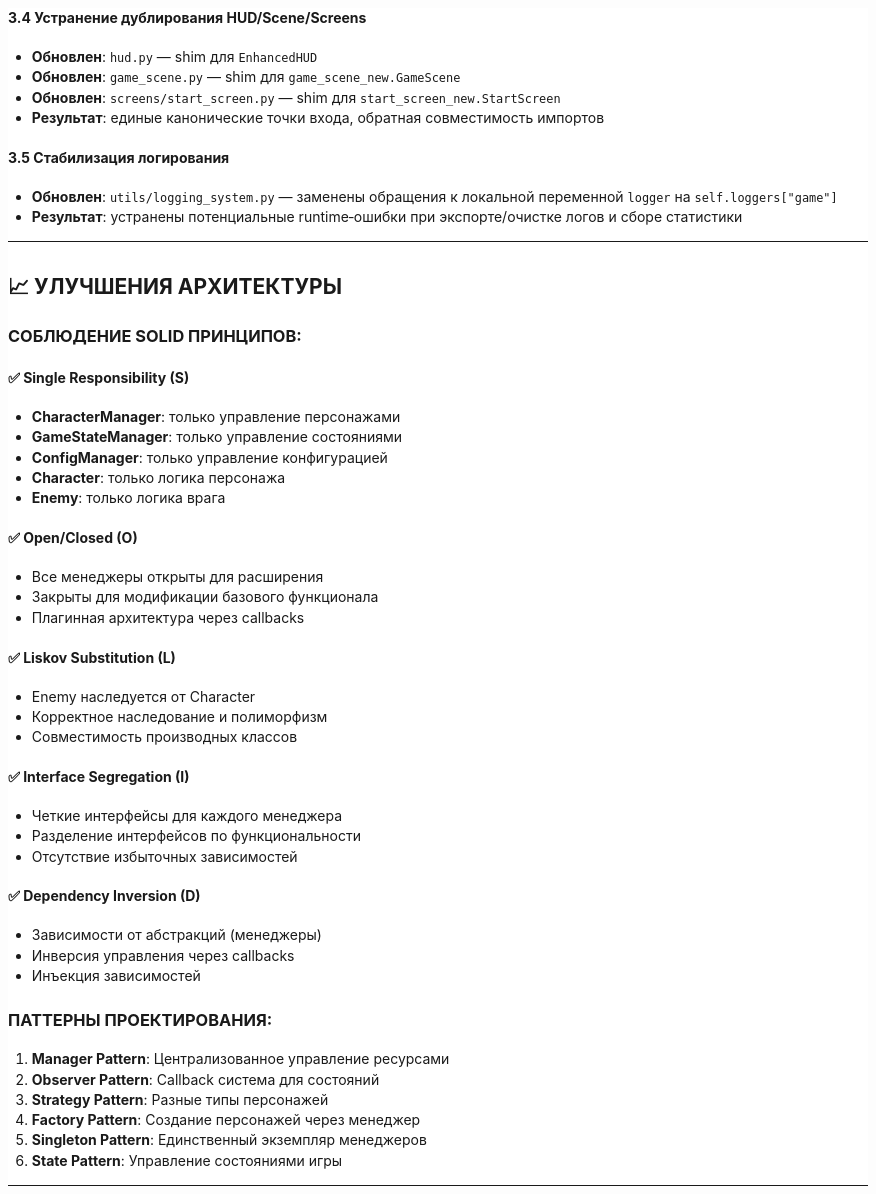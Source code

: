 #### 3.4 Устранение дублирования HUD/Scene/Screens
- **Обновлен**: `hud.py` — shim для `EnhancedHUD`
- **Обновлен**: `game_scene.py` — shim для `game_scene_new.GameScene`
- **Обновлен**: `screens/start_screen.py` — shim для `start_screen_new.StartScreen`
- **Результат**: единые канонические точки входа, обратная совместимость импортов

#### 3.5 Стабилизация логирования
- **Обновлен**: `utils/logging_system.py` — заменены обращения к локальной переменной `logger` на `self.loggers["game"]`
- **Результат**: устранены потенциальные runtime‑ошибки при экспорте/очистке логов и сборе статистики

---

## 📈 УЛУЧШЕНИЯ АРХИТЕКТУРЫ

### **СОБЛЮДЕНИЕ SOLID ПРИНЦИПОВ:**

#### ✅ Single Responsibility (S)
- **CharacterManager**: только управление персонажами
- **GameStateManager**: только управление состояниями
- **ConfigManager**: только управление конфигурацией
- **Character**: только логика персонажа
- **Enemy**: только логика врага

#### ✅ Open/Closed (O)
- Все менеджеры открыты для расширения
- Закрыты для модификации базового функционала
- Плагинная архитектура через callbacks

#### ✅ Liskov Substitution (L)
- Enemy наследуется от Character
- Корректное наследование и полиморфизм
- Совместимость производных классов

#### ✅ Interface Segregation (I)
- Четкие интерфейсы для каждого менеджера
- Разделение интерфейсов по функциональности
- Отсутствие избыточных зависимостей

#### ✅ Dependency Inversion (D)
- Зависимости от абстракций (менеджеры)
- Инверсия управления через callbacks
- Инъекция зависимостей

### **ПАТТЕРНЫ ПРОЕКТИРОВАНИЯ:**

1. **Manager Pattern**: Централизованное управление ресурсами
2. **Observer Pattern**: Callback система для состояний
3. **Strategy Pattern**: Разные типы персонажей
4. **Factory Pattern**: Создание персонажей через менеджер
5. **Singleton Pattern**: Единственный экземпляр менеджеров
6. **State Pattern**: Управление состояниями игры

---